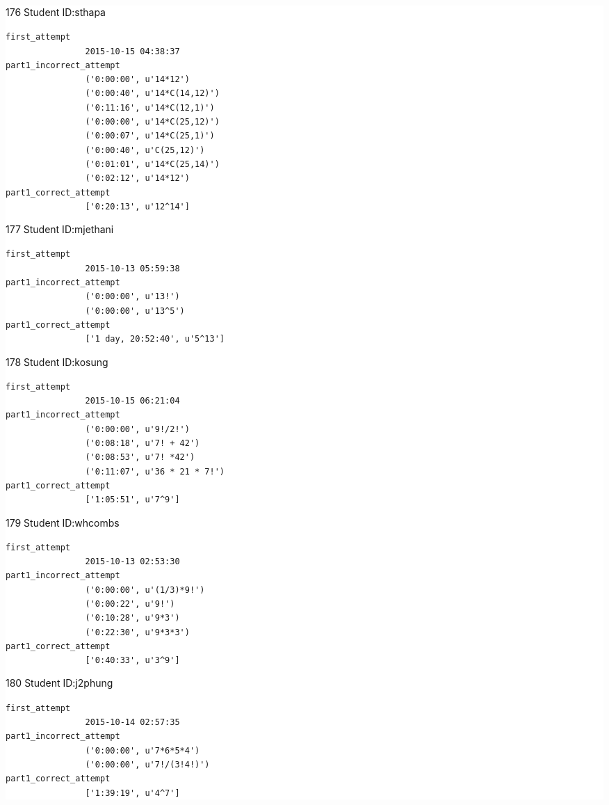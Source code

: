 176 Student ID:sthapa

	first_attempt
					2015-10-15 04:38:37
	part1_incorrect_attempt
					('0:00:00', u'14*12')
					('0:00:40', u'14*C(14,12)')
					('0:11:16', u'14*C(12,1)')
					('0:00:00', u'14*C(25,12)')
					('0:00:07', u'14*C(25,1)')
					('0:00:40', u'C(25,12)')
					('0:01:01', u'14*C(25,14)')
					('0:02:12', u'14*12')
	part1_correct_attempt
					['0:20:13', u'12^14']

177 Student ID:mjethani

	first_attempt
					2015-10-13 05:59:38
	part1_incorrect_attempt
					('0:00:00', u'13!')
					('0:00:00', u'13^5')
	part1_correct_attempt
					['1 day, 20:52:40', u'5^13']

178 Student ID:kosung

	first_attempt
					2015-10-15 06:21:04
	part1_incorrect_attempt
					('0:00:00', u'9!/2!')
					('0:08:18', u'7! + 42')
					('0:08:53', u'7! *42')
					('0:11:07', u'36 * 21 * 7!')
	part1_correct_attempt
					['1:05:51', u'7^9']

179 Student ID:whcombs

	first_attempt
					2015-10-13 02:53:30
	part1_incorrect_attempt
					('0:00:00', u'(1/3)*9!')
					('0:00:22', u'9!')
					('0:10:28', u'9*3')
					('0:22:30', u'9*3*3')
	part1_correct_attempt
					['0:40:33', u'3^9']

180 Student ID:j2phung

	first_attempt
					2015-10-14 02:57:35
	part1_incorrect_attempt
					('0:00:00', u'7*6*5*4')
					('0:00:00', u'7!/(3!4!)')
	part1_correct_attempt
					['1:39:19', u'4^7']

